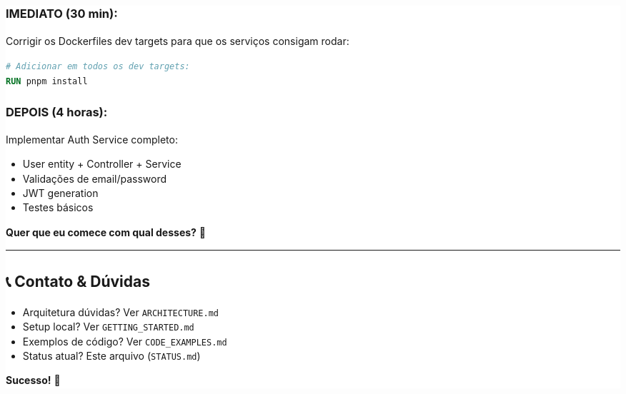 ### **IMEDIATO (30 min):**
Corrigir os Dockerfiles dev targets para que os serviços consigam rodar:

```dockerfile
# Adicionar em todos os dev targets:
RUN pnpm install
```

### **DEPOIS (4 horas):**
Implementar Auth Service completo:
- User entity + Controller + Service
- Validações de email/password
- JWT generation
- Testes básicos

**Quer que eu comece com qual desses?** 🎯

---

## 📞 Contato & Dúvidas

- Arquitetura dúvidas? Ver `ARCHITECTURE.md`
- Setup local? Ver `GETTING_STARTED.md`
- Exemplos de código? Ver `CODE_EXAMPLES.md`
- Status atual? Este arquivo (`STATUS.md`)

**Sucesso!** 🎉
